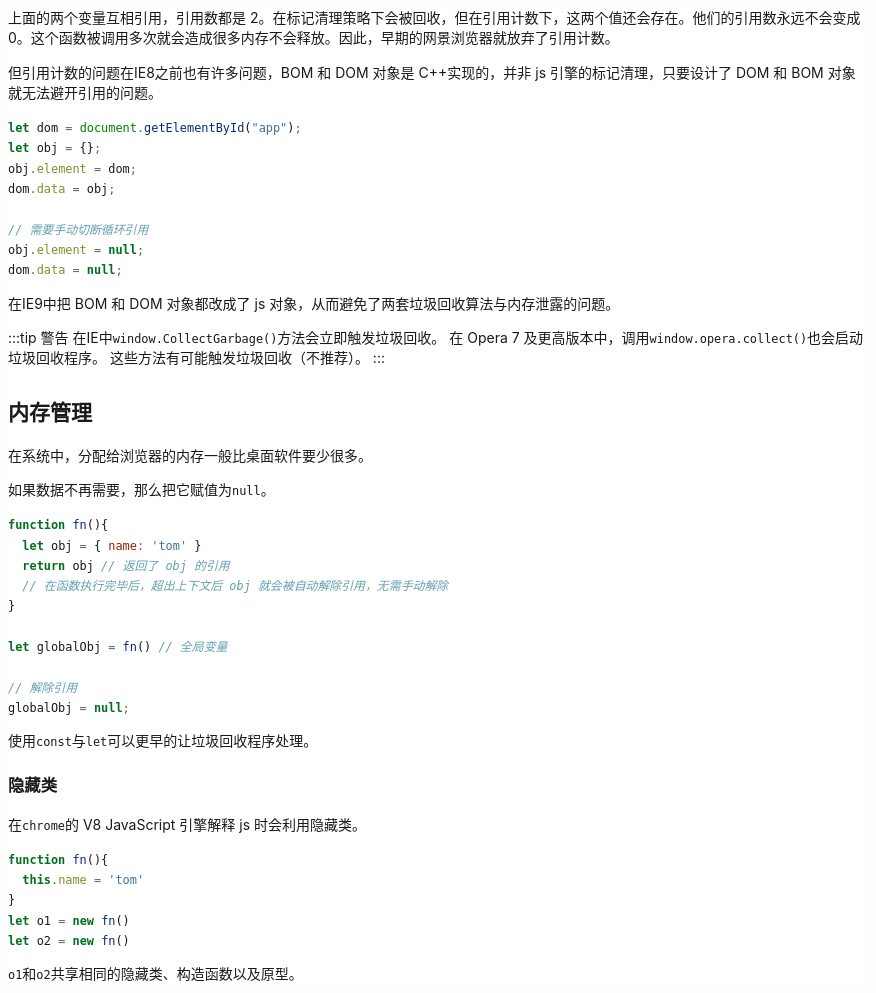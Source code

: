 上面的两个变量互相引用，引用数都是 2。在标记清理策略下会被回收，但在引用计数下，这两个值还会存在。他们的引用数永远不会变成0。这个函数被调用多次就会造成很多内存不会释放。因此，早期的网景浏览器就放弃了引用计数。

但引用计数的问题在IE8之前也有许多问题，BOM 和 DOM 对象是 C++实现的，并非 js 引擎的标记清理，只要设计了 DOM 和 BOM 对象就无法避开引用的问题。
```js
let dom = document.getElementById("app"); 
let obj = {}; 
obj.element = dom; 
dom.data = obj; 

// 需要手动切断循环引用
obj.element = null; 
dom.data = null; 
```

在IE9中把 BOM 和 DOM 对象都改成了 js 对象，从而避免了两套垃圾回收算法与内存泄露的问题。

:::tip 警告
在IE中`window.CollectGarbage()`方法会立即触发垃圾回收。
在 Opera 7 及更高版本中，调用`window.opera.collect()`也会启动垃圾回收程序。
这些方法有可能触发垃圾回收（不推荐）。
:::


## 内存管理

在系统中，分配给浏览器的内存一般比桌面软件要少很多。

如果数据不再需要，那么把它赋值为`null`。

```js
function fn(){
  let obj = { name: 'tom' }
  return obj // 返回了 obj 的引用
  // 在函数执行完毕后，超出上下文后 obj 就会被自动解除引用，无需手动解除
}

let globalObj = fn() // 全局变量

// 解除引用
globalObj = null;
```

使用`const`与`let`可以更早的让垃圾回收程序处理。


### 隐藏类

在`chrome`的 V8 JavaScript 引擎解释 js 时会利用隐藏类。
```js
function fn(){
  this.name = 'tom'
}
let o1 = new fn()
let o2 = new fn()
```
`o1`和`o2`共享相同的隐藏类、构造函数以及原型。
